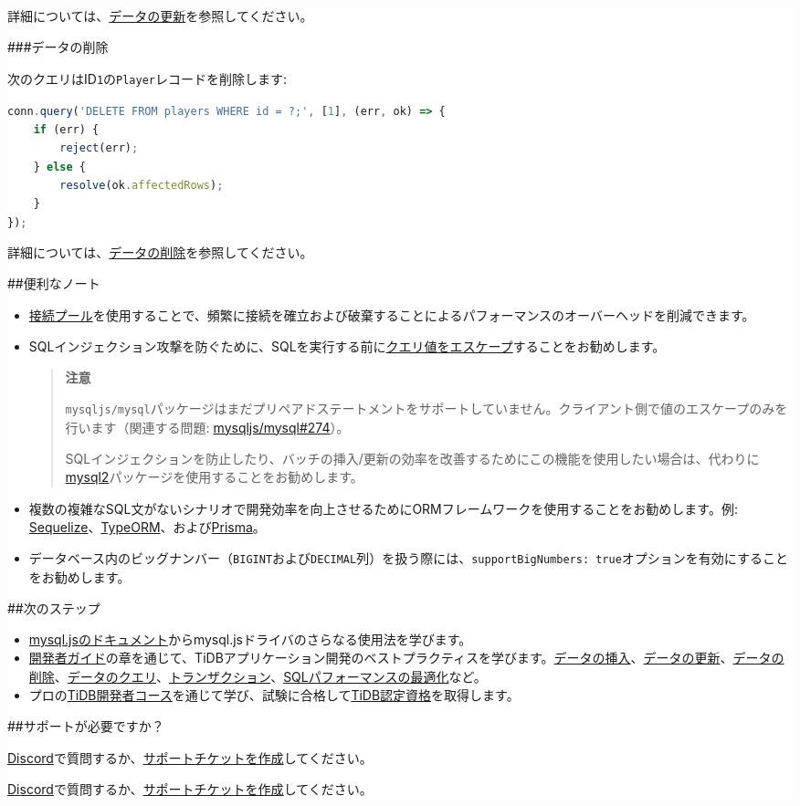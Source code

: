 詳細については、[データの更新](/develop/dev-guide-update-data.md)を参照してください。

###データの削除

次のクエリはID`1`の`Player`レコードを削除します:

```javascript
conn.query('DELETE FROM players WHERE id = ?;', [1], (err, ok) => {
    if (err) {
        reject(err);
    } else {
        resolve(ok.affectedRows);
    }
});
```

詳細については、[データの削除](/develop/dev-guide-delete-data.md)を参照してください。

##便利なノート

- [接続プール](https://github.com/mysqljs/mysql#pooling-connections)を使用することで、頻繁に接続を確立および破棄することによるパフォーマンスのオーバーヘッドを削減できます。
- SQLインジェクション攻撃を防ぐために、SQLを実行する前に[クエリ値をエスケープ](https://github.com/mysqljs/mysql#escaping-query-values)することをお勧めします。

    >**注意**
    >
    >`mysqljs/mysql`パッケージはまだプリペアドステートメントをサポートしていません。クライアント側で値のエスケープのみを行います（関連する問題: [mysqljs/mysql#274](https://github.com/mysqljs/mysql/issues/274)）。
    >
    >SQLインジェクションを防止したり、バッチの挿入/更新の効率を改善するためにこの機能を使用したい場合は、代わりに[mysql2](https://github.com/sidorares/node-mysql2)パッケージを使用することをお勧めします。

- 複数の複雑なSQL文がないシナリオで開発効率を向上させるためにORMフレームワークを使用することをお勧めします。例: [Sequelize](https://sequelize.org/)、[TypeORM](https://typeorm.io/)、および[Prisma](/develop/dev-guide-sample-application-nodejs-prisma.md)。
- データベース内のビッグナンバー（`BIGINT`および`DECIMAL`列）を扱う際には、`supportBigNumbers: true`オプションを有効にすることをお勧めします。

##次のステップ

- [mysql.jsのドキュメント](https://github.com/mysqljs/mysql#readme)からmysql.jsドライバのさらなる使用法を学びます。
- [開発者ガイド](/develop/dev-guide-overview.md)の章を通じて、TiDBアプリケーション開発のベストプラクティスを学びます。[データの挿入](/develop/dev-guide-insert-data.md)、[データの更新](/develop/dev-guide-update-data.md)、[データの削除](/develop/dev-guide-delete-data.md)、[データのクエリ](/develop/dev-guide-get-data-from-single-table.md)、[トランザクション](/develop/dev-guide-transaction-overview.md)、[SQLパフォーマンスの最適化](/develop/dev-guide-optimize-sql-overview.md)など。
- プロの[TiDB開発者コース](https://www.pingcap.com/education/)を通じて学び、試験に合格して[TiDB認定資格](https://www.pingcap.com/education/certification/)を取得します。

##サポートが必要ですか？

<CustomContent platform="tidb">

[Discord](https://discord.gg/DQZ2dy3cuc?utm_source=doc)で質問するか、[サポートチケットを作成](/support.md)してください。

</CustomContent>

<CustomContent platform="tidb-cloud">

[Discord](https://discord.gg/DQZ2dy3cuc?utm_source=doc)で質問するか、[サポートチケットを作成](https://support.pingcap.com/)してください。

</CustomContent>